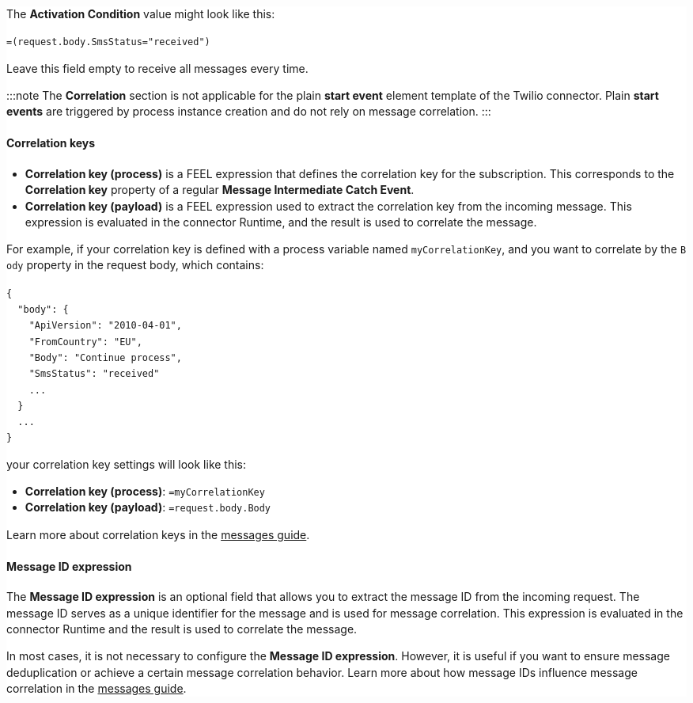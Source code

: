 The **Activation Condition** value might look like this:

```
=(request.body.SmsStatus="received")
```

Leave this field empty to receive all messages every time.

:::note
The **Correlation** section is not applicable for the plain **start event** element template of the Twilio connector. Plain **start events** are triggered by process instance creation and do not rely on message correlation.
:::

#### Correlation keys

- **Correlation key (process)** is a FEEL expression that defines the correlation key for the subscription. This corresponds to the **Correlation key** property of a regular **Message Intermediate Catch Event**.
- **Correlation key (payload)** is a FEEL expression used to extract the correlation key from the incoming message. This expression is evaluated in the connector Runtime, and the result is used to correlate the message.

For example, if your correlation key is defined with a process variable named `myCorrelationKey`, and you want to correlate by the `Body` property in the request body, which contains:

```
{
  "body": {
    "ApiVersion": "2010-04-01",
    "FromCountry": "EU",
    "Body": "Continue process",
    "SmsStatus": "received"
    ...
  }
  ...
}
```

your correlation key settings will look like this:

- **Correlation key (process)**: `=myCorrelationKey`
- **Correlation key (payload)**: `=request.body.Body`

Learn more about correlation keys in the [messages guide](../../../concepts/messages).

#### Message ID expression

The **Message ID expression** is an optional field that allows you to extract the message ID from the incoming request. The message ID serves as a unique identifier for the message and is used for message correlation.
This expression is evaluated in the connector Runtime and the result is used to correlate the message.

In most cases, it is not necessary to configure the **Message ID expression**. However, it is useful if you want to ensure message deduplication or achieve a certain message correlation behavior.
Learn more about how message IDs influence message correlation in the [messages guide](../../../concepts/messages#message-correlation-overview).
